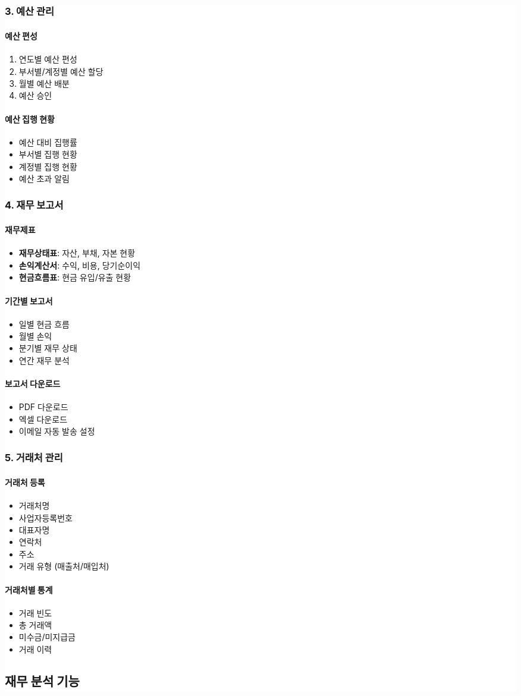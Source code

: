 ### 3. 예산 관리

#### 예산 편성
1. 연도별 예산 편성
2. 부서별/계정별 예산 할당
3. 월별 예산 배분
4. 예산 승인

#### 예산 집행 현황
- 예산 대비 집행률
- 부서별 집행 현황
- 계정별 집행 현황
- 예산 초과 알림

### 4. 재무 보고서

#### 재무제표
- **재무상태표**: 자산, 부채, 자본 현황
- **손익계산서**: 수익, 비용, 당기순이익
- **현금흐름표**: 현금 유입/유출 현황

#### 기간별 보고서
- 일별 현금 흐름
- 월별 손익
- 분기별 재무 상태
- 연간 재무 분석

#### 보고서 다운로드
- PDF 다운로드
- 엑셀 다운로드
- 이메일 자동 발송 설정

### 5. 거래처 관리

#### 거래처 등록
- 거래처명
- 사업자등록번호
- 대표자명
- 연락처
- 주소
- 거래 유형 (매출처/매입처)

#### 거래처별 통계
- 거래 빈도
- 총 거래액
- 미수금/미지급금
- 거래 이력

## 재무 분석 기능
